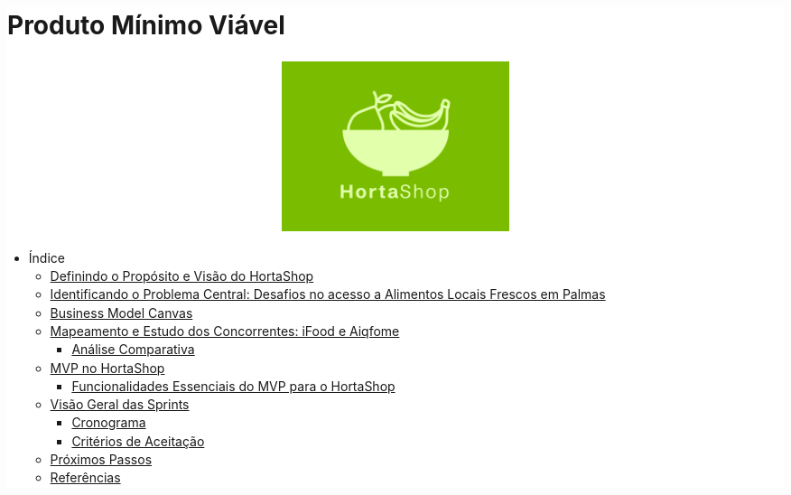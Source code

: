 # Produto Mínimo Viável

<div align="center">
  <img src="/images/logo/hortaShop.png" alt="logo" style="height: 5cm;">
</div>

- Índice
  - [Definindo o Propósito e Visão do HortaShop](#definindo-o-propósito-e-visão-do-hortashop)
  - [Identificando o Problema Central: Desafios no acesso a Alimentos Locais Frescos em Palmas](#identificando-o-problema-central-desafios-no-acesso-a-alimentos-locais-frescos-em-palmas)
  - [Business Model Canvas](#business-model-canvas)
  - [Mapeamento e Estudo dos Concorrentes: iFood e Aiqfome](#mapeamento-e-estudo-dos-concorrentes-ifood-e-aiqfome)
    - [Análise Comparativa](#análise-comparativa)
  - [MVP no HortaShop](#mvp-no-hortashop)
    - [Funcionalidades Essenciais do MVP para o HortaShop](#funcionalidades-essenciais-do-mvp-para-o-hortashop)
  - [Visão Geral das Sprints](#visão-geral-das-sprints)
    - [Cronograma](#cronograma)
    - [Critérios de Aceitação](#critérios-de-aceitação)
  - [Próximos Passos](#próximos-passos)
  - [Referências](#referências)
